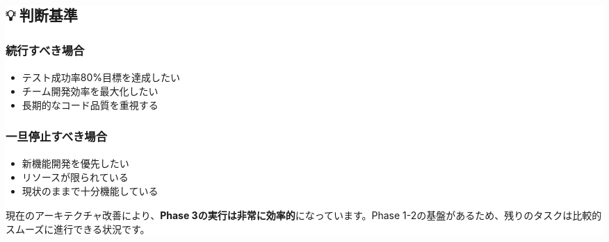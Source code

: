 ## 💡 判断基準

### 続行すべき場合
- テスト成功率80%目標を達成したい
- チーム開発効率を最大化したい
- 長期的なコード品質を重視する

### 一旦停止すべき場合  
- 新機能開発を優先したい
- リソースが限られている
- 現状のままで十分機能している

現在のアーキテクチャ改善により、**Phase 3の実行は非常に効率的**になっています。Phase 1-2の基盤があるため、残りのタスクは比較的スムーズに進行できる状況です。